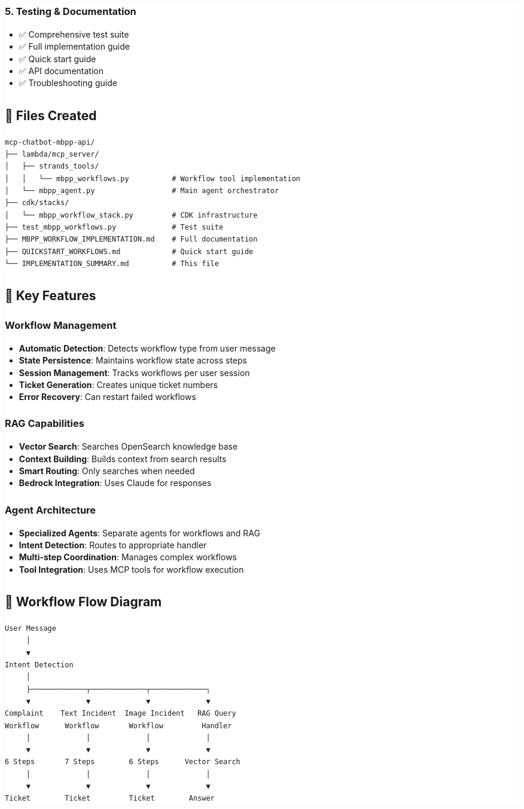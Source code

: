 ### 5. **Testing & Documentation**
- ✅ Comprehensive test suite
- ✅ Full implementation guide
- ✅ Quick start guide
- ✅ API documentation
- ✅ Troubleshooting guide

## 📁 Files Created

```
mcp-chatbot-mbpp-api/
├── lambda/mcp_server/
│   ├── strands_tools/
│   │   └── mbpp_workflows.py          # Workflow tool implementation
│   └── mbpp_agent.py                  # Main agent orchestrator
├── cdk/stacks/
│   └── mbpp_workflow_stack.py         # CDK infrastructure
├── test_mbpp_workflows.py             # Test suite
├── MBPP_WORKFLOW_IMPLEMENTATION.md    # Full documentation
├── QUICKSTART_WORKFLOWS.md            # Quick start guide
└── IMPLEMENTATION_SUMMARY.md          # This file
```

## 🎯 Key Features

### Workflow Management
- **Automatic Detection**: Detects workflow type from user message
- **State Persistence**: Maintains workflow state across steps
- **Session Management**: Tracks workflows per user session
- **Ticket Generation**: Creates unique ticket numbers
- **Error Recovery**: Can restart failed workflows

### RAG Capabilities
- **Vector Search**: Searches OpenSearch knowledge base
- **Context Building**: Builds context from search results
- **Smart Routing**: Only searches when needed
- **Bedrock Integration**: Uses Claude for responses

### Agent Architecture
- **Specialized Agents**: Separate agents for workflows and RAG
- **Intent Detection**: Routes to appropriate handler
- **Multi-step Coordination**: Manages complex workflows
- **Tool Integration**: Uses MCP tools for workflow execution

## 🔄 Workflow Flow Diagram

```
User Message
     │
     ▼
Intent Detection
     │
     ├─────────────┬─────────────┬─────────────┐
     ▼             ▼             ▼             ▼
Complaint    Text Incident  Image Incident   RAG Query
Workflow      Workflow       Workflow         Handler
     │             │             │             │
     ▼             ▼             ▼             ▼
6 Steps       7 Steps        6 Steps      Vector Search
     │             │             │             │
     ▼             ▼             ▼             ▼
Ticket        Ticket         Ticket        Answer
```